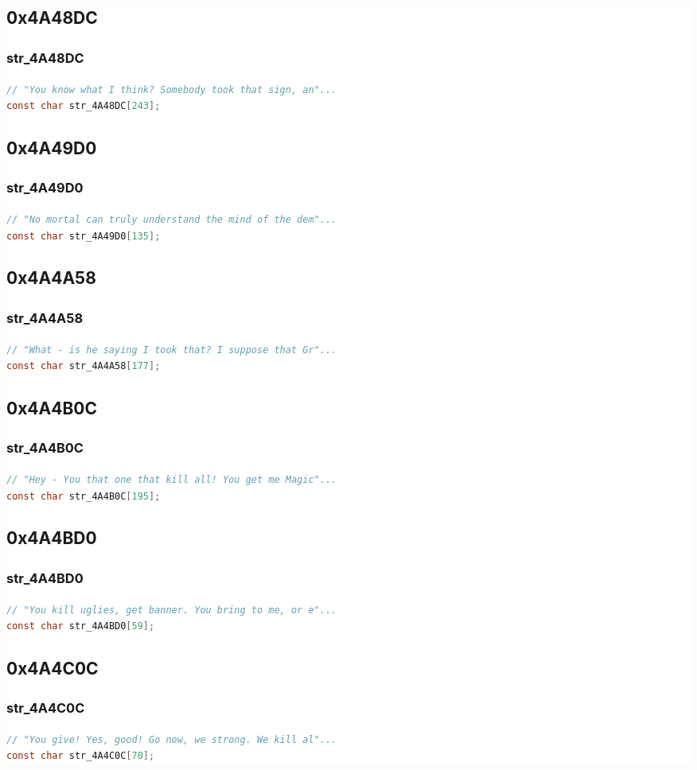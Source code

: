 ## 0x4A48DC

### str_4A48DC

```c
// "You know what I think? Somebody took that sign, an"...
const char str_4A48DC[243];
```

## 0x4A49D0

### str_4A49D0

```c
// "No mortal can truly understand the mind of the dem"...
const char str_4A49D0[135];
```

## 0x4A4A58

### str_4A4A58

```c
// "What - is he saying I took that? I suppose that Gr"...
const char str_4A4A58[177];
```

## 0x4A4B0C

### str_4A4B0C

```c
// "Hey - You that one that kill all! You get me Magic"...
const char str_4A4B0C[195];
```

## 0x4A4BD0

### str_4A4BD0

```c
// "You kill uglies, get banner. You bring to me, or e"...
const char str_4A4BD0[59];
```

## 0x4A4C0C

### str_4A4C0C

```c
// "You give! Yes, good! Go now, we strong. We kill al"...
const char str_4A4C0C[70];
```

